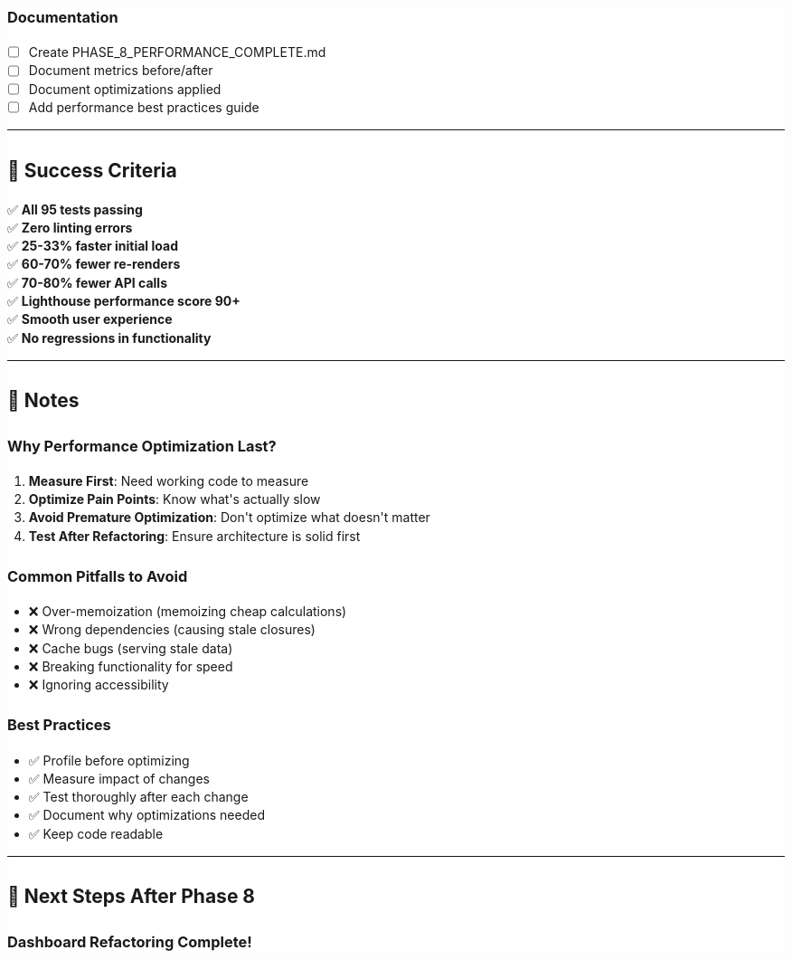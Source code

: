 ### Documentation
- [ ] Create PHASE_8_PERFORMANCE_COMPLETE.md
- [ ] Document metrics before/after
- [ ] Document optimizations applied
- [ ] Add performance best practices guide

---

## 🎯 Success Criteria

✅ **All 95 tests passing**  
✅ **Zero linting errors**  
✅ **25-33% faster initial load**  
✅ **60-70% fewer re-renders**  
✅ **70-80% fewer API calls**  
✅ **Lighthouse performance score 90+**  
✅ **Smooth user experience**  
✅ **No regressions in functionality**

---

## 📝 Notes

### Why Performance Optimization Last?
1. **Measure First**: Need working code to measure
2. **Optimize Pain Points**: Know what's actually slow
3. **Avoid Premature Optimization**: Don't optimize what doesn't matter
4. **Test After Refactoring**: Ensure architecture is solid first

### Common Pitfalls to Avoid
- ❌ Over-memoization (memoizing cheap calculations)
- ❌ Wrong dependencies (causing stale closures)
- ❌ Cache bugs (serving stale data)
- ❌ Breaking functionality for speed
- ❌ Ignoring accessibility

### Best Practices
- ✅ Profile before optimizing
- ✅ Measure impact of changes
- ✅ Test thoroughly after each change
- ✅ Document why optimizations needed
- ✅ Keep code readable

---

## 🚀 Next Steps After Phase 8

### Dashboard Refactoring Complete!

